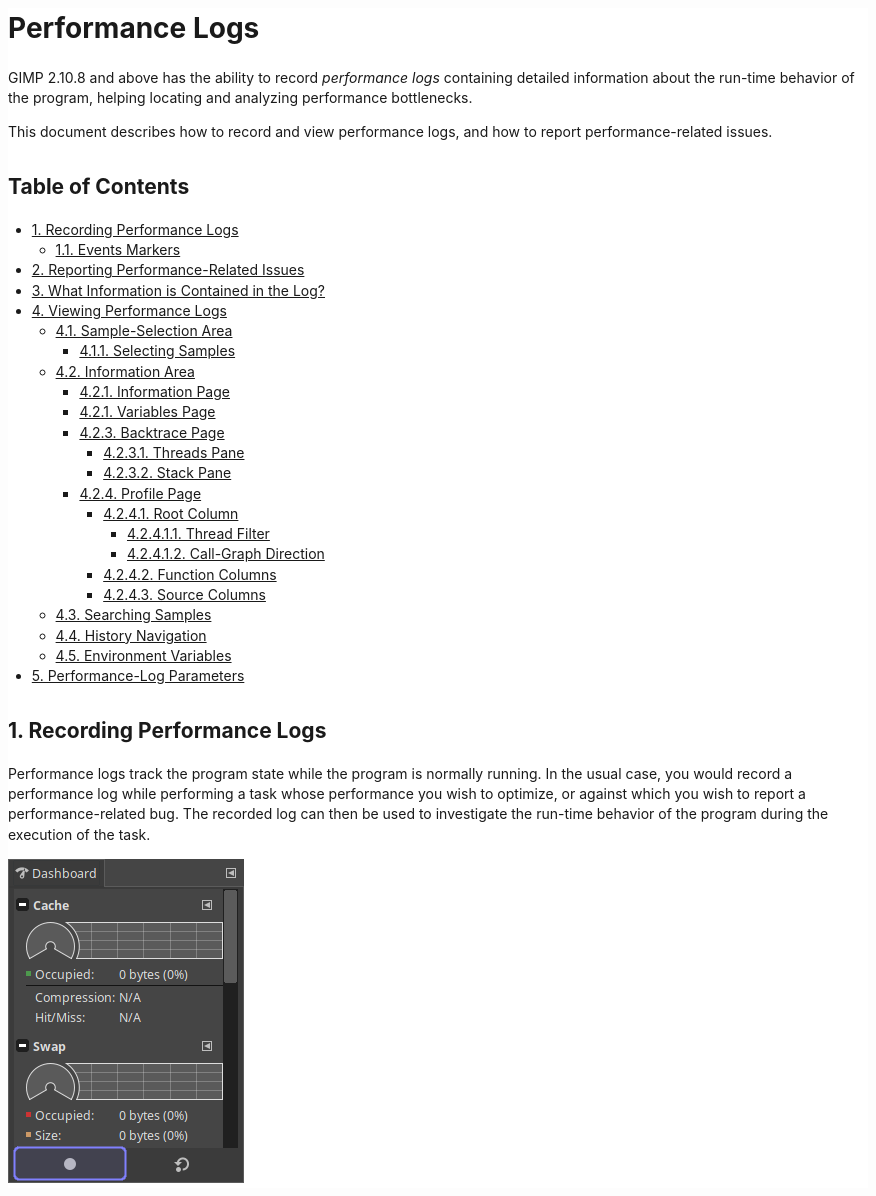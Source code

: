 # Performance Logs

GIMP 2.10.8 and above has the ability to record *performance logs* containing
detailed information about the run-time behavior of the program, helping
locating and analyzing performance bottlenecks.

This document describes how to record and view performance logs, and how to
report performance-related issues.

## Table of Contents

  - [1. Recording Performance Logs](#1-recording-performance-logs)
    - [1.1. Events Markers](#11-event-markers)
  - [2. Reporting Performance-Related Issues](#2-reporting-performance-related-issues)
  - [3. What Information is Contained in the Log?](#3-what-information-is-contained-in-the-log)
  - [4. Viewing Performance Logs](#4-viewing-performance-logs)
    - [4.1. Sample-Selection Area](#41-sample-selection-area)
      - [4.1.1. Selecting Samples](#411-selecting-samples)
    - [4.2. Information Area](#42-information-area)
      - [4.2.1. Information Page](#421-information-page)
      - [4.2.1. Variables Page](#421-variables-page)
      - [4.2.3. Backtrace Page](#423-backtrace-page)
        - [4.2.3.1. Threads Pane](#4231-threads-pane)
        - [4.2.3.2. Stack Pane](#4232-stack-pane)
      - [4.2.4. Profile Page](#424-profile-page)
        - [4.2.4.1. Root Column](#4241-root-column)
          - [4.2.4.1.1. Thread Filter](#42411-thread-filter)
          - [4.2.4.1.2. Call-Graph Direction](#42412-call-graph-direction)
        - [4.2.4.2. Function Columns](#4242-function-columns)
        - [4.2.4.3. Source Columns](#4243-source-columns)
    - [4.3. Searching Samples](#43-searching-samples)
    - [4.4. History Navigation](#44-history-navigation)
    - [4.5. Environment Variables](#45-environment-variables)
  - [5. Performance-Log Parameters](#5-performance-log-parameters)

## 1. Recording Performance Logs

Performance logs track the program state while the program is normally running.
In the usual case, you would record a performance log while performing a task
whose performance you wish to optimize, or against which you wish to report a
performance-related bug.
The recorded log can then be used to investigate the run-time behavior of the
program during the execution of the task.

![Start recording a performance log](dashboard-start-recording.png)
